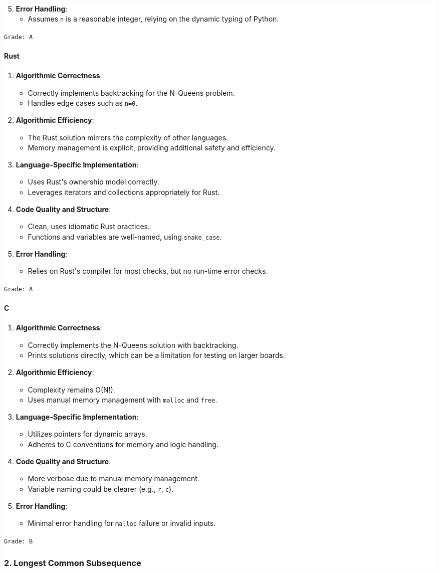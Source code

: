 5) **Error Handling**: 
   - Assumes `n` is a reasonable integer, relying on the dynamic typing of Python.

```
Grade: A
```

#### Rust

1) **Algorithmic Correctness**: 
   - Correctly implements backtracking for the N-Queens problem.
   - Handles edge cases such as `n=0`.

2) **Algorithmic Efficiency**: 
   - The Rust solution mirrors the complexity of other languages.
   - Memory management is explicit, providing additional safety and efficiency.

3) **Language-Specific Implementation**: 
   - Uses Rust's ownership model correctly.
   - Leverages iterators and collections appropriately for Rust.

4) **Code Quality and Structure**: 
   - Clean, uses idiomatic Rust practices.
   - Functions and variables are well-named, using `snake_case`.

5) **Error Handling**: 
   - Relies on Rust's compiler for most checks, but no run-time error checks.

```
Grade: A
```

#### C

1) **Algorithmic Correctness**: 
   - Correctly implements the N-Queens solution with backtracking.
   - Prints solutions directly, which can be a limitation for testing on larger boards.

2) **Algorithmic Efficiency**: 
   - Complexity remains O(N!).
   - Uses manual memory management with `malloc` and `free`.

3) **Language-Specific Implementation**: 
   - Utilizes pointers for dynamic arrays.
   - Adheres to C conventions for memory and logic handling.

4) **Code Quality and Structure**: 
   - More verbose due to manual memory management.
   - Variable naming could be clearer (e.g., `r`, `c`).

5) **Error Handling**: 
   - Minimal error handling for `malloc` failure or invalid inputs.

```
Grade: B
```

### 2. Longest Common Subsequence
